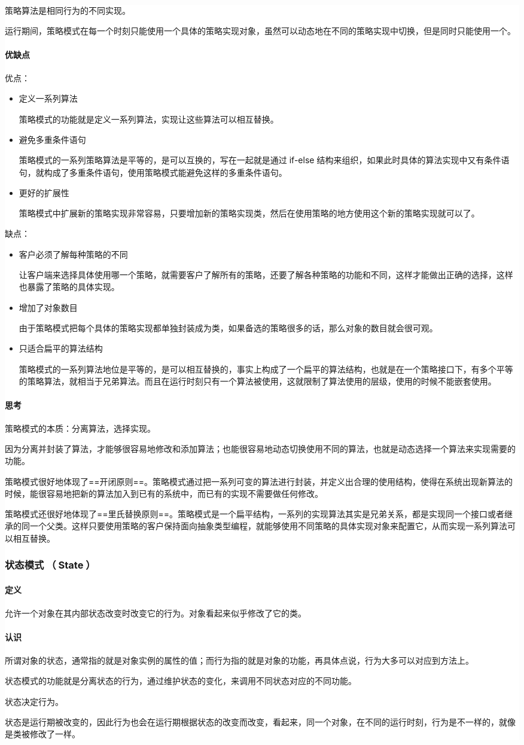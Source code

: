 策略算法是相同行为的不同实现。

运行期间，策略模式在每一个时刻只能使用一个具体的策略实现对象，虽然可以动态地在不同的策略实现中切换，但是同时只能使用一个。

#### 优缺点

优点：

* 定义一系列算法

  策略模式的功能就是定义一系列算法，实现让这些算法可以相互替换。

* 避免多重条件语句

  策略模式的一系列策略算法是平等的，是可以互换的，写在一起就是通过 if-else 结构来组织，如果此时具体的算法实现中又有条件语句，就构成了多重条件语句，使用策略模式能避免这样的多重条件语句。

* 更好的扩展性

  策略模式中扩展新的策略实现非常容易，只要增加新的策略实现类，然后在使用策略的地方使用这个新的策略实现就可以了。

缺点：

* 客户必须了解每种策略的不同

  让客户端来选择具体使用哪一个策略，就需要客户了解所有的策略，还要了解各种策略的功能和不同，这样才能做出正确的选择，这样也暴露了策略的具体实现。

* 增加了对象数目

  由于策略模式把每个具体的策略实现都单独封装成为类，如果备选的策略很多的话，那么对象的数目就会很可观。

* 只适合扁平的算法结构

  策略模式的一系列算法地位是平等的，是可以相互替换的，事实上构成了一个扁平的算法结构，也就是在一个策略接口下，有多个平等的策略算法，就相当于兄弟算法。而且在运行时刻只有一个算法被使用，这就限制了算法使用的层级，使用的时候不能嵌套使用。

#### 思考

策略模式的本质：分离算法，选择实现。

因为分离并封装了算法，才能够很容易地修改和添加算法；也能很容易地动态切换使用不同的算法，也就是动态选择一个算法来实现需要的功能。

策略模式很好地体现了==开闭原则==。策略模式通过把一系列可变的算法进行封装，并定义出合理的使用结构，使得在系统出现新算法的时候，能很容易地把新的算法加入到已有的系统中，而已有的实现不需要做任何修改。

策略模式还很好地体现了==里氏替换原则==。策略模式是一个扁平结构，一系列的实现算法其实是兄弟关系，都是实现同一个接口或者继承的同一个父类。这样只要使用策略的客户保持面向抽象类型编程，就能够使用不同策略的具体实现对象来配置它，从而实现一系列算法可以相互替换。

### 状态模式 （ State ）

#### 定义

允许一个对象在其内部状态改变时改变它的行为。对象看起来似乎修改了它的类。

#### 认识

所谓对象的状态，通常指的就是对象实例的属性的值；而行为指的就是对象的功能，再具体点说，行为大多可以对应到方法上。

状态模式的功能就是分离状态的行为，通过维护状态的变化，来调用不同状态对应的不同功能。

状态决定行为。

状态是运行期被改变的，因此行为也会在运行期根据状态的改变而改变，看起来，同一个对象，在不同的运行时刻，行为是不一样的，就像是类被修改了一样。
